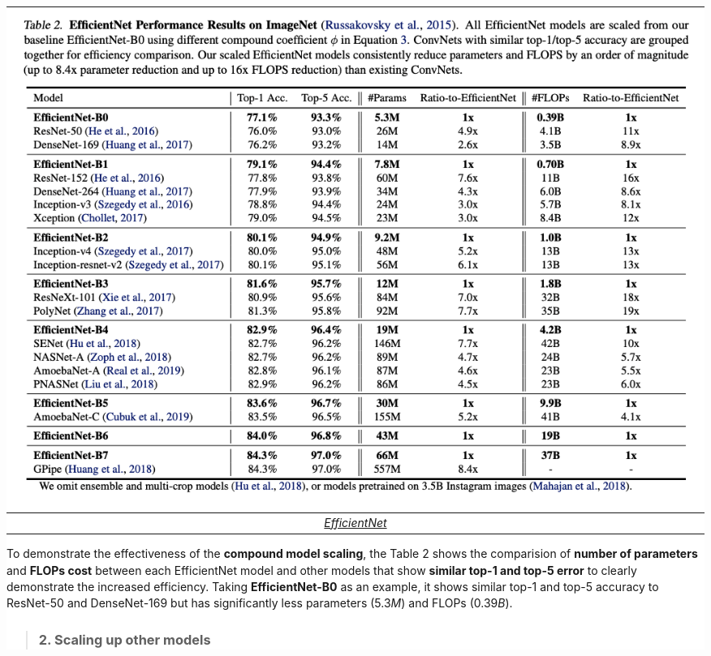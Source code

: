 | ![space-1.jpg](../../assets/images/paper/efficientnet/EfficientNet7.png) |
| :----------------------------------------------------------------------: |
|          _[EfficientNet](https://arxiv.org/pdf/1905.11946.pdf)_          |

To demonstrate the effectiveness of the **compound model scaling**, the Table 2 shows the comparision of **number of parameters** and **FLOPs cost** between each EfficientNet model and other models that show **similar top-1 and top-5 error** to clearly demonstrate the increased efficiency. Taking **EfficientNet-B0** as an example, it shows similar top-1 and top-5 accuracy to ResNet-50 and DenseNet-169 but has significantly less parameters $(5.3M)$ and FLOPs $(0.39B)$.

> ### 2. Scaling up other models

